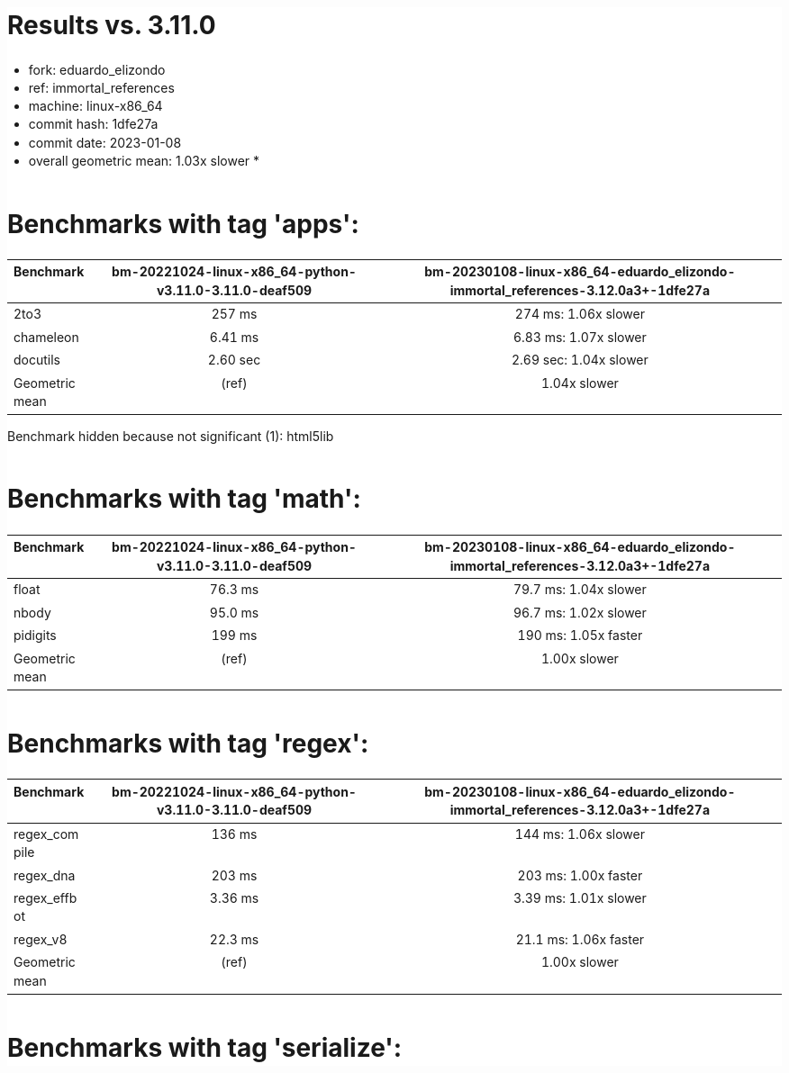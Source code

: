 
# Results vs. 3.11.0

- fork: eduardo_elizondo
- ref: immortal_references
- machine: linux-x86_64
- commit hash: 1dfe27a
- commit date: 2023-01-08
- overall geometric mean: 1.03x slower \*

Benchmarks with tag 'apps':
===========================

| Benchmark      | bm-20221024-linux-x86_64-python-v3.11.0-3.11.0-deaf509 | bm-20230108-linux-x86_64-eduardo_elizondo-immortal_references-3.12.0a3+-1dfe27a |
|----------------|:------------------------------------------------------:|:-------------------------------------------------------------------------------:|
| 2to3           | 257 ms                                                 | 274 ms: 1.06x slower                                                            |
| chameleon      | 6.41 ms                                                | 6.83 ms: 1.07x slower                                                           |
| docutils       | 2.60 sec                                               | 2.69 sec: 1.04x slower                                                          |
| Geometric mean | (ref)                                                  | 1.04x slower                                                                    |

Benchmark hidden because not significant (1): html5lib

Benchmarks with tag 'math':
===========================

| Benchmark      | bm-20221024-linux-x86_64-python-v3.11.0-3.11.0-deaf509 | bm-20230108-linux-x86_64-eduardo_elizondo-immortal_references-3.12.0a3+-1dfe27a |
|----------------|:------------------------------------------------------:|:-------------------------------------------------------------------------------:|
| float          | 76.3 ms                                                | 79.7 ms: 1.04x slower                                                           |
| nbody          | 95.0 ms                                                | 96.7 ms: 1.02x slower                                                           |
| pidigits       | 199 ms                                                 | 190 ms: 1.05x faster                                                            |
| Geometric mean | (ref)                                                  | 1.00x slower                                                                    |

Benchmarks with tag 'regex':
============================

| Benchmark      | bm-20221024-linux-x86_64-python-v3.11.0-3.11.0-deaf509 | bm-20230108-linux-x86_64-eduardo_elizondo-immortal_references-3.12.0a3+-1dfe27a |
|----------------|:------------------------------------------------------:|:-------------------------------------------------------------------------------:|
| regex_compile  | 136 ms                                                 | 144 ms: 1.06x slower                                                            |
| regex_dna      | 203 ms                                                 | 203 ms: 1.00x faster                                                            |
| regex_effbot   | 3.36 ms                                                | 3.39 ms: 1.01x slower                                                           |
| regex_v8       | 22.3 ms                                                | 21.1 ms: 1.06x faster                                                           |
| Geometric mean | (ref)                                                  | 1.00x slower                                                                    |

Benchmarks with tag 'serialize':
================================
